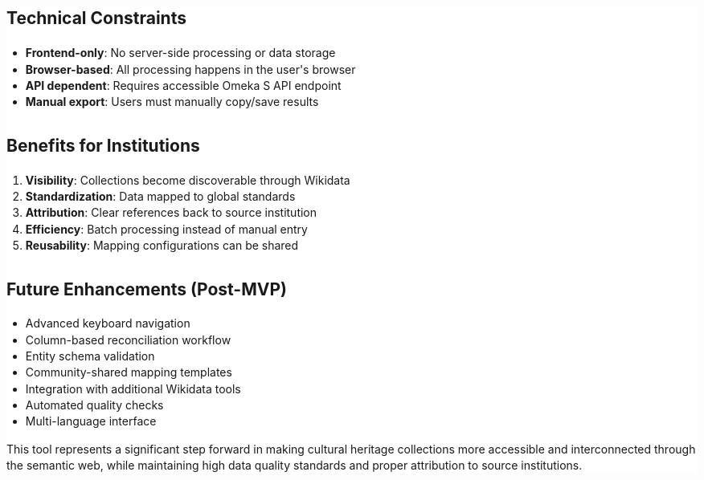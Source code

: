 ## Technical Constraints
- **Frontend-only**: No server-side processing or data storage
- **Browser-based**: All processing happens in the user's browser
- **API dependent**: Requires accessible Omeka S API endpoint
- **Manual export**: Users must manually copy/save results

## Benefits for Institutions
1. **Visibility**: Collections become discoverable through Wikidata
2. **Standardization**: Data mapped to global standards
3. **Attribution**: Clear references back to source institution
4. **Efficiency**: Batch processing instead of manual entry
5. **Reusability**: Mapping configurations can be shared

## Future Enhancements (Post-MVP)
- Advanced keyboard navigation
- Column-based reconciliation workflow
- Entity schema validation
- Community-shared mapping templates
- Integration with additional Wikidata tools
- Automated quality checks
- Multi-language interface

This tool represents a significant step forward in making cultural heritage collections more accessible and interconnected through the semantic web, while maintaining high data quality standards and proper attribution to source institutions.